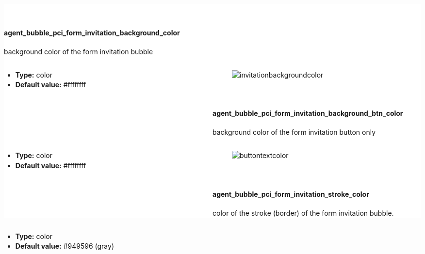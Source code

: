 <div style="width: 85%;padding: 5px;">
&nbsp;
</div>

#### agent_bubble_pci_form_invitation_background_color

background color of the form invitation bubble

<div style="float: left; width: 50%;height: 140px;">
   <ul>
      <li><b>Type:</b> color</li>
      <li><b>Default value:</b> #ffffffff</li>
   </ul>
</div>

<div style="float: right; width: 50%;">
   <figure>
   <figcaption></figcaption>
   <img src="img/agent_bubble_pci_form_invitation_background_color.png" alt="invitationbackgroundcolor">
   </figure>
</div>

<div style="width: 85%;padding: 5px;">
&nbsp;
</div>

#### agent_bubble_pci_form_invitation_background_btn_color

background color of the form invitation button only

<div style="float: left; width: 50%;height: 140px;">
   <ul>
      <li><b>Type:</b> color</li>
      <li><b>Default value:</b> #ffffffff</li>
   </ul>
</div>

<div style="float: right; width: 50%;">
   <figure>
   <figcaption></figcaption>
   <img src="img/agent_bubble_pci_form_invitation_button_text_color.png" alt="buttontextcolor">
   </figure>
</div>

<div style="width: 85%;padding: 5px;">
&nbsp;
</div>

#### agent_bubble_pci_form_invitation_stroke_color

color of the stroke (border) of the form invitation bubble.

<div style="float: left; width: 50%;height: 140px;">
   <ul>
      <li><b>Type:</b> color</li>
      <li><b>Default value:</b> #949596 (gray)</li>
   </ul>
</div>
